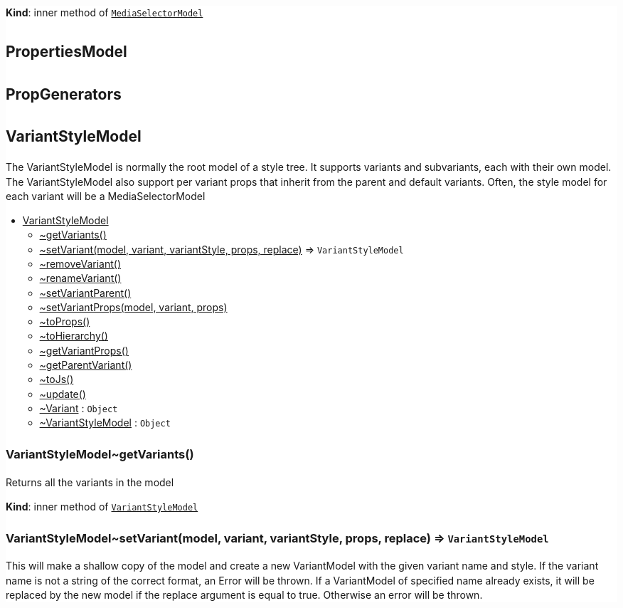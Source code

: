 **Kind**: inner method of [<code>MediaSelectorModel</code>](#module_MediaSelectorModel)  
<a name="module_PropertiesModel"></a>

## PropertiesModel
<a name="module_PropGenerators"></a>

## PropGenerators
<a name="module_VariantStyleModel"></a>

## VariantStyleModel
The VariantStyleModel is normally the root model of a style tree.
It supports variants and subvariants, each with their own model. The
VariantStyleModel also support per variant props that inherit from
the parent and default variants. Often, the style model for each
variant will be a MediaSelectorModel


* [VariantStyleModel](#module_VariantStyleModel)
    * [~getVariants()](#module_VariantStyleModel..getVariants)
    * [~setVariant(model, variant, variantStyle, props, replace)](#module_VariantStyleModel..setVariant) ⇒ <code>VariantStyleModel</code>
    * [~removeVariant()](#module_VariantStyleModel..removeVariant)
    * [~renameVariant()](#module_VariantStyleModel..renameVariant)
    * [~setVariantParent()](#module_VariantStyleModel..setVariantParent)
    * [~setVariantProps(model, variant, props)](#module_VariantStyleModel..setVariantProps)
    * [~toProps()](#module_VariantStyleModel..toProps)
    * [~toHierarchy()](#module_VariantStyleModel..toHierarchy)
    * [~getVariantProps()](#module_VariantStyleModel..getVariantProps)
    * [~getParentVariant()](#module_VariantStyleModel..getParentVariant)
    * [~toJs()](#module_VariantStyleModel..toJs)
    * [~update()](#module_VariantStyleModel..update)
    * [~Variant](#module_VariantStyleModel..Variant) : <code>Object</code>
    * [~VariantStyleModel](#module_VariantStyleModel..VariantStyleModel) : <code>Object</code>

<a name="module_VariantStyleModel..getVariants"></a>

### VariantStyleModel~getVariants()
Returns all the variants in the model

**Kind**: inner method of [<code>VariantStyleModel</code>](#module_VariantStyleModel)  
<a name="module_VariantStyleModel..setVariant"></a>

### VariantStyleModel~setVariant(model, variant, variantStyle, props, replace) ⇒ <code>VariantStyleModel</code>
This will make a shallow copy of the model and create
a new VariantModel with the given variant name and style.
If the variant name is not a string of the correct format,
an Error will be thrown. If a VariantModel of specified name
already exists, it will be replaced by the new model if the
replace argument is equal to true. Otherwise an error will be
thrown.
